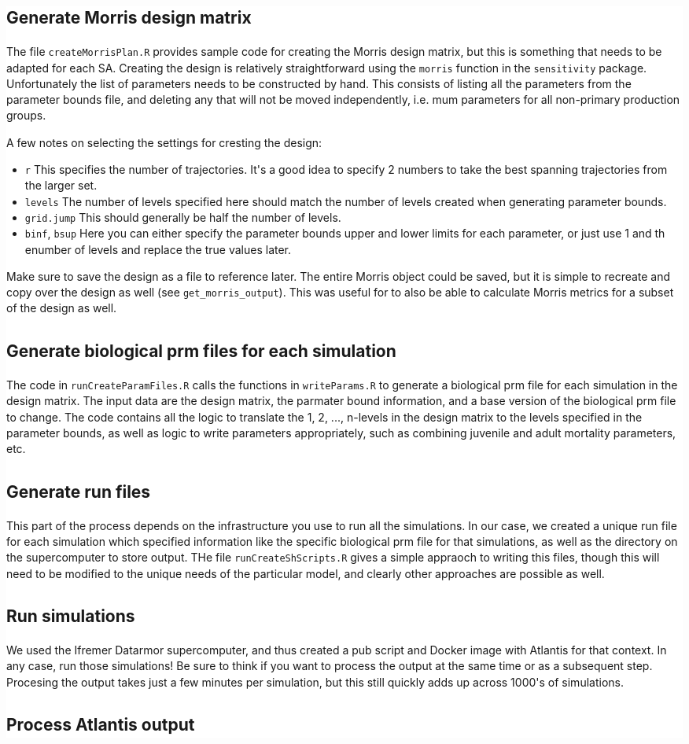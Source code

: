 

## Generate Morris design matrix

The file `createMorrisPlan.R` provides sample code for creating the Morris design matrix, but this is something that needs to be adapted for each SA. Creating the design is relatively straightforward using the `morris` function in the `sensitivity` package. Unfortunately the list of parameters needs to be constructed by hand. This consists of listing all the parameters from the parameter bounds file, and deleting any that will not be moved independently, i.e. mum parameters for all non-primary production groups.

A few notes on selecting the settings for cresting the design:

  * `r` This specifies the number of trajectories. It's a good idea to specify 2 numbers to take the best spanning trajectories from the larger set.
  * `levels` The number of levels specified here should match the number of levels created when generating parameter bounds.
  * `grid.jump` This should generally be half the number of levels.
  * `binf`, `bsup` Here you can either specify the parameter bounds upper and lower limits for each parameter, or just use 1 and th enumber of levels and replace the true values later.

Make sure to save the design as a file to reference later. The entire Morris object could be saved, but it is simple to recreate and copy over the design as well (see `get_morris_output`). This was useful for to also be able to calculate Morris metrics for a subset of the design as well.


## Generate biological prm files for each simulation

The code in `runCreateParamFiles.R` calls the functions in `writeParams.R` to generate a biological prm file for each simulation in the design matrix. The input data are the design matrix, the parmater bound information, and a base version of the biological prm file to change. The code contains all the logic to translate the 1, 2, ..., n-levels in the design matrix to the levels specified in the parameter bounds, as well as logic to write parameters appropriately, such as combining juvenile and adult mortality parameters, etc. 

## Generate run files

This part of the process depends on the infrastructure you use to run all the simulations. In our case, we created a unique run file for each simulation which specified information like the specific biological prm file for that simulations, as well as the directory on the supercomputer to store output. THe file `runCreateShScripts.R` gives a simple appraoch to writing this files, though this will need to be modified to the unique needs of the particular model, and clearly other approaches are possible as well.

## Run simulations

We used the Ifremer Datarmor supercomputer, and thus created a pub script and Docker image with Atlantis for that context. In any case, run those simulations! Be sure to think if you want to process the output at the same time or as a subsequent step. Procesing the output takes just a few minutes per simulation, but this still quickly adds up across 1000's of simulations.

## Process Atlantis output
